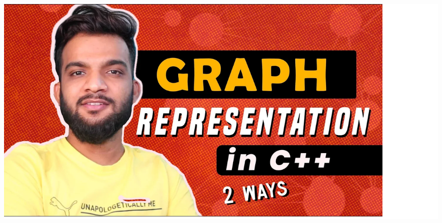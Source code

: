 <a href="https://youtu.be/3oI-34aPMWM?si=sCQ0gR0p6navV0gj" target="_blank"><img src="../../Images/Thumbails/2. Graph Representation  C++.jpg" width="750"
alt="G-2. Graph Representation in C++ | Two Ways to Represent"/></a>